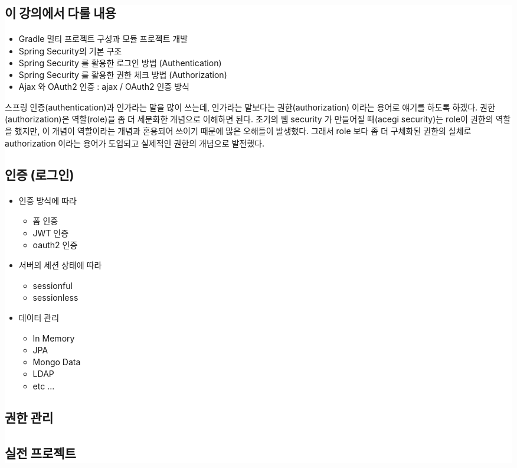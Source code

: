 ## 이 강의에서 다룰 내용

- Gradle 멀티 프로젝트 구성과 모듈 프로젝트 개발
- Spring Security의 기본 구조
- Spring Security 를 활용한 로그인 방법 (Authentication)
- Spring Security 를 활용한 권한 체크 방법 (Authorization)
- Ajax 와 OAuth2 인증 : ajax / OAuth2 인증 방식

스프링 인증(authentication)과 인가라는 말을 많이 쓰는데, 인가라는 말보다는 권한(authorization) 이라는 용어로 얘기를 하도록 하겠다. 권한(authorization)은 역할(role)을 좀 더 세분화한 개념으로 이해하면 된다. 초기의 웹 security 가 만들어질 때(acegi security)는 role이 권한의 역할을 했지만, 이 개념이 역할이라는 개념과 혼용되어 쓰이기 때문에 많은 오해들이 발생했다. 그래서 role 보다 좀 더 구체화된 권한의 실체로 authorization 이라는 용어가 도입되고 실제적인 권한의 개념으로 발전했다.

## 인증 (로그인)

- 인증 방식에 따라
  - 폼 인증
  - JWT 인증
  - oauth2 인증
- 서버의 세션 상태에 따라

  - sessionful
  - sessionless

- 데이터 관리
  - In Memory
  - JPA
  - Mongo Data
  - LDAP
  - etc ...

## 권한 관리

## 실전 프로젝트
